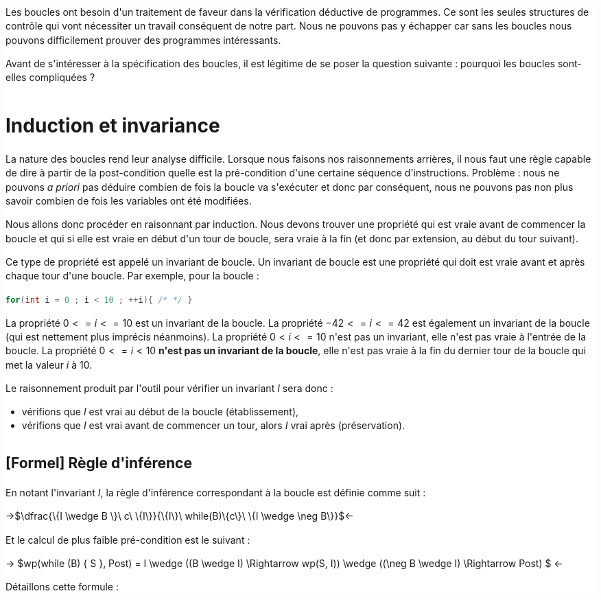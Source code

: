 Les boucles ont besoin d'un traitement de faveur dans la vérification déductive
de programmes. Ce sont les seules structures de contrôle qui vont nécessiter un
travail conséquent de notre part. Nous ne pouvons pas y échapper car sans les 
boucles nous pouvons difficilement prouver des programmes intéressants. 

Avant de s'intéresser à la spécification des boucles, il est légitime de se 
poser la question suivante : pourquoi les boucles sont-elles compliquées ?

# Induction et invariance

La nature des boucles rend leur analyse difficile. Lorsque nous faisons nos 
raisonnements arrières, il nous faut une règle capable de dire à partir de la
post-condition quelle est la pré-condition d'une certaine séquence 
d'instructions. Problème : nous ne pouvons *a priori* pas déduire combien de 
fois la boucle va s'exécuter et donc par conséquent, nous ne pouvons pas non 
plus savoir combien de fois les variables ont été modifiées.

Nous allons donc procéder en raisonnant par induction. Nous devons trouver une
propriété qui est vraie avant de commencer la boucle et qui si elle est vraie
en début d'un tour de boucle, sera vraie à la fin (et donc par extension, au 
début du tour suivant).

Ce type de propriété est appelé un invariant de boucle. Un invariant de boucle
est une propriété qui doit est vraie avant et après chaque tour d'une boucle. 
Par exemple, pour la boucle :

```c
for(int i = 0 ; i < 10 ; ++i){ /* */ }
```

La propriété $0 <= i <= 10$ est un invariant de la boucle. La propriété 
$-42 <= i <= 42$ est également un invariant de la boucle (qui est nettement
plus imprécis néanmoins). La propriété $0 < i <= 10$ n'est pas un invariant,
elle n'est pas vraie à l'entrée de la boucle. La propriété $0 <= i < 10$ 
**n'est pas un invariant de la boucle**, elle n'est pas vraie à la fin du 
dernier tour de la boucle qui met la valeur $i$ à $10$.

Le raisonnement produit par l'outil pour vérifier un invariant $I$ sera donc :

- vérifions que $I$ est vrai au début de la boucle (établissement),
- vérifions que $I$ est vrai avant de commencer un tour, alors $I$ vrai après (préservation).

## [Formel] Règle d'inférence

En notant l'invariant $I$, la règle d'inférence correspondant à la boucle est 
définie comme suit :

->$\dfrac{\{I \wedge B \}\ c\ \{I\}}{\{I\}\ while(B)\{c\}\ \{I \wedge \neg B\}}$<-

Et le calcul de plus faible pré-condition est le suivant :

-> $wp(while (B) \{ S \}, Post) = I \wedge ((B \wedge I) \Rightarrow wp(S, I)) \wedge ((\neg B \wedge I) \Rightarrow Post) $ <-

Détaillons cette formule :
